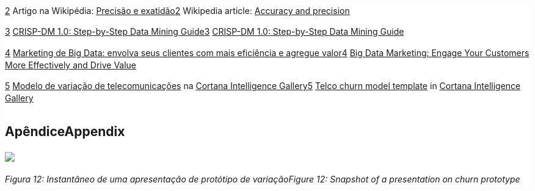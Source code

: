 <span data-ttu-id="6921c-268">[2] Artigo na Wikipédia: [Precisão e exatidão](http://en.wikipedia.org/wiki/Accuracy_and_precision)</span><span class="sxs-lookup"><span data-stu-id="6921c-268">[2] Wikipedia article: [Accuracy and precision](http://en.wikipedia.org/wiki/Accuracy_and_precision)</span></span>

<span data-ttu-id="6921c-269">[3] [CRISP-DM 1.0: Step-by-Step Data Mining Guide](http://www.the-modeling-agency.com/crisp-dm.pdf)</span><span class="sxs-lookup"><span data-stu-id="6921c-269">[3] [CRISP-DM 1.0: Step-by-Step Data Mining Guide](http://www.the-modeling-agency.com/crisp-dm.pdf)</span></span>   

<span data-ttu-id="6921c-270">[4] [Marketing de Big Data: envolva seus clientes com mais eficiência e agregue valor](http://www.amazon.com/Big-Data-Marketing-Customers-Effectively/dp/1118733894/ref=sr_1_12?ie=UTF8&qid=1387541531&sr=8-12&keywords=customer+churn)</span><span class="sxs-lookup"><span data-stu-id="6921c-270">[4] [Big Data Marketing: Engage Your Customers More Effectively and Drive Value](http://www.amazon.com/Big-Data-Marketing-Customers-Effectively/dp/1118733894/ref=sr_1_12?ie=UTF8&qid=1387541531&sr=8-12&keywords=customer+churn)</span></span>

<span data-ttu-id="6921c-271">[5] [Modelo de variação de telecomunicações](http://gallery.cortanaintelligence.com/Experiment/Telco-Customer-Churn-5) na [Cortana Intelligence Gallery](http://gallery.cortanaintelligence.com/)</span><span class="sxs-lookup"><span data-stu-id="6921c-271">[5] [Telco churn model template](http://gallery.cortanaintelligence.com/Experiment/Telco-Customer-Churn-5) in [Cortana Intelligence Gallery](http://gallery.cortanaintelligence.com/)</span></span> 
 

## <a name="appendix"></a><span data-ttu-id="6921c-272">Apêndice</span><span class="sxs-lookup"><span data-stu-id="6921c-272">Appendix</span></span>
![][10]

<span data-ttu-id="6921c-273">*Figura 12: Instantâneo de uma apresentação de protótipo de variação*</span><span class="sxs-lookup"><span data-stu-id="6921c-273">*Figure 12: Snapshot of a presentation on churn prototype*</span></span>

[1]: ./media/machine-learning-azure-ml-customer-churn-scenario/churn-1.png
[2]: ./media/machine-learning-azure-ml-customer-churn-scenario/churn-2.png
[3]: ./media/machine-learning-azure-ml-customer-churn-scenario/churn-3.png
[4]: ./media/machine-learning-azure-ml-customer-churn-scenario/churn-4.png
[5]: ./media/machine-learning-azure-ml-customer-churn-scenario/churn-5.png
[6]: ./media/machine-learning-azure-ml-customer-churn-scenario/churn-6.png
[7]: ./media/machine-learning-azure-ml-customer-churn-scenario/churn-7.png
[8]: ./media/machine-learning-azure-ml-customer-churn-scenario/churn-8.png
[9]: ./media/machine-learning-azure-ml-customer-churn-scenario/churn-9.png
[10]: ./media/machine-learning-azure-ml-customer-churn-scenario/churn-10.png
